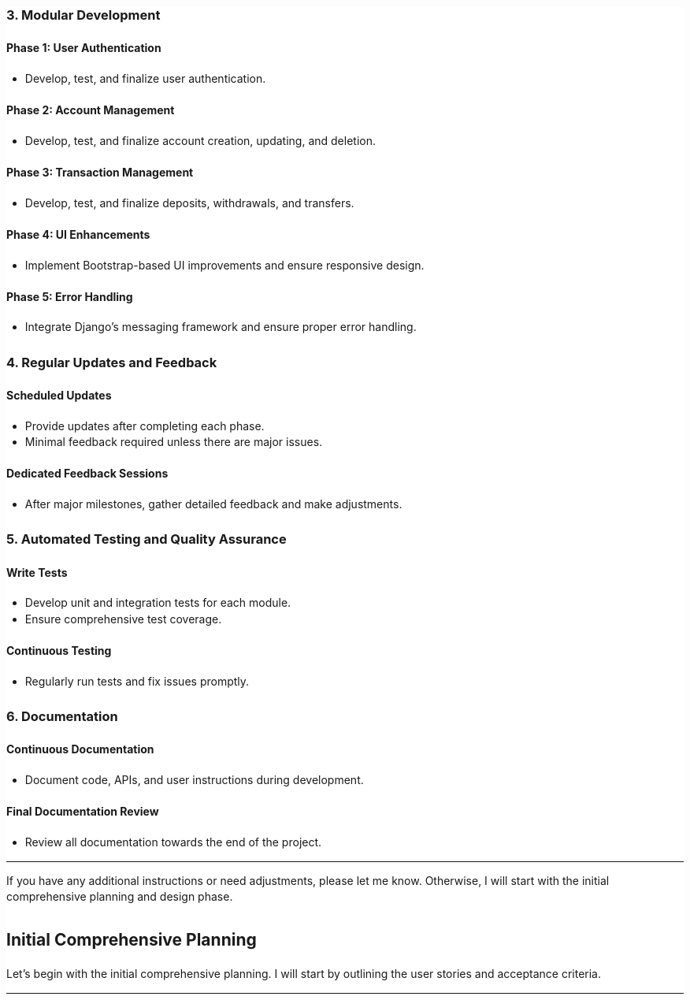 ### 3. Modular Development
#### Phase 1: User Authentication
- Develop, test, and finalize user authentication.

#### Phase 2: Account Management
- Develop, test, and finalize account creation, updating, and deletion.

#### Phase 3: Transaction Management
- Develop, test, and finalize deposits, withdrawals, and transfers.

#### Phase 4: UI Enhancements
- Implement Bootstrap-based UI improvements and ensure responsive design.

#### Phase 5: Error Handling
- Integrate Django’s messaging framework and ensure proper error handling.

### 4. Regular Updates and Feedback
#### Scheduled Updates
- Provide updates after completing each phase.
- Minimal feedback required unless there are major issues.

#### Dedicated Feedback Sessions
- After major milestones, gather detailed feedback and make adjustments.

### 5. Automated Testing and Quality Assurance
#### Write Tests
- Develop unit and integration tests for each module.
- Ensure comprehensive test coverage.

#### Continuous Testing
- Regularly run tests and fix issues promptly.

### 6. Documentation
#### Continuous Documentation
- Document code, APIs, and user instructions during development.

#### Final Documentation Review
- Review all documentation towards the end of the project.

---

If you have any additional instructions or need adjustments, please let me know. Otherwise, I will start with the initial comprehensive planning and design phase.


## Initial Comprehensive Planning

Let’s begin with the initial comprehensive planning. I will start by outlining the user stories and acceptance criteria.

---